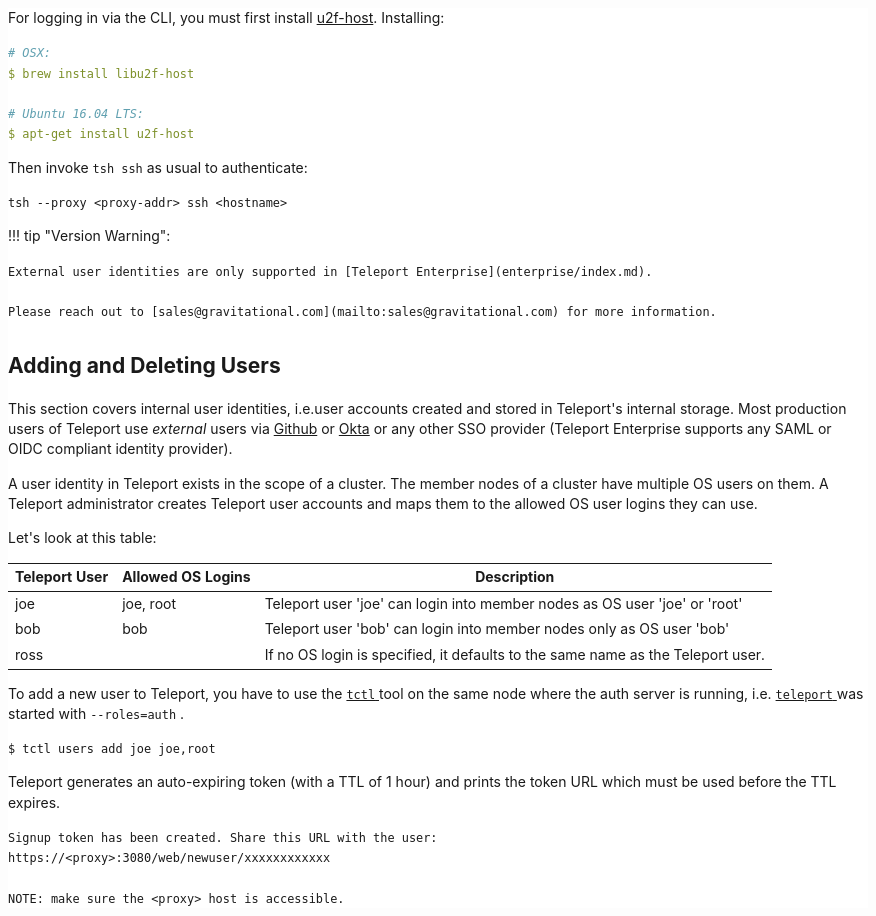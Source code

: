 For logging in via the CLI, you must first install
[u2f-host](https://developers.yubico.com/libu2f-host/). Installing:

``` yaml
# OSX:
$ brew install libu2f-host

# Ubuntu 16.04 LTS:
$ apt-get install u2f-host
```

Then invoke `tsh ssh` as usual to authenticate:

```
tsh --proxy <proxy-addr> ssh <hostname>
```

!!! tip "Version Warning": 
  
    External user identities are only supported in [Teleport Enterprise](enterprise/index.md). 

    Please reach out to [sales@gravitational.com](mailto:sales@gravitational.com) for more information.

## Adding and Deleting Users

This section covers internal user identities, i.e.user accounts created and
stored in Teleport's internal storage. Most production users of Teleport use
_external_ users via [Github](#github-oauth-20) or [Okta](ssh_okta) or any other
SSO provider (Teleport Enterprise supports any SAML or OIDC compliant identity
provider).

A user identity in Teleport exists in the scope of a cluster. The member nodes
of a cluster have multiple OS users on them. A Teleport administrator creates
Teleport user accounts and maps them to the allowed OS user logins they can use.

Let's look at this table:

|Teleport User | Allowed OS Logins | Description
|------------------|---------------|-----------------------------
|joe    | joe, root | Teleport user 'joe' can login into member nodes as OS user 'joe' or 'root'
|bob    | bob      | Teleport user 'bob' can login into member nodes only as OS user 'bob'
|ross   |          | If no OS login is specified, it defaults to the same name as the Teleport user.

To add a new user to Teleport, you have to use the [ `tctl` ](cli-docs.md#tctl)
tool on the same node where the auth server is running, i.e.
[ `teleport` ](cli-docs.md#teleport) was started with `--roles=auth` .

``` bsh
$ tctl users add joe joe,root
```

Teleport generates an auto-expiring token (with a TTL of 1 hour) and prints the
token URL which must be used before the TTL expires.

``` bsh
Signup token has been created. Share this URL with the user:
https://<proxy>:3080/web/newuser/xxxxxxxxxxxx

NOTE: make sure the <proxy> host is accessible.
```
